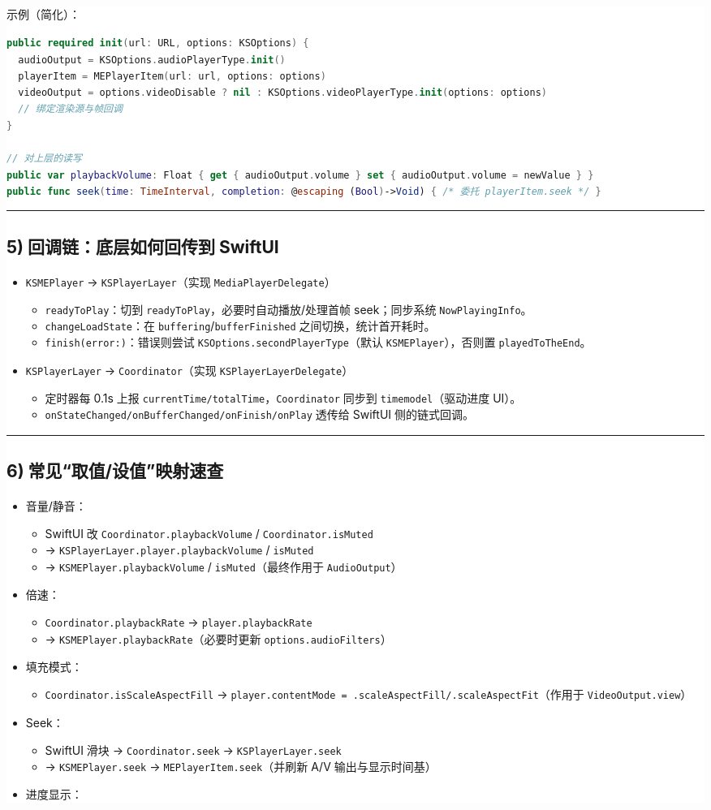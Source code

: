 示例（简化）：

```swift
public required init(url: URL, options: KSOptions) {
  audioOutput = KSOptions.audioPlayerType.init()
  playerItem = MEPlayerItem(url: url, options: options)
  videoOutput = options.videoDisable ? nil : KSOptions.videoPlayerType.init(options: options)
  // 绑定渲染源与帧回调
}

// 对上层的读写
public var playbackVolume: Float { get { audioOutput.volume } set { audioOutput.volume = newValue } }
public func seek(time: TimeInterval, completion: @escaping (Bool)->Void) { /* 委托 playerItem.seek */ }
```

---

## 5) 回调链：底层如何回传到 SwiftUI

- `KSMEPlayer` → `KSPlayerLayer`（实现 `MediaPlayerDelegate`）

  - `readyToPlay`：切到 `readyToPlay`，必要时自动播放/处理首帧 seek；同步系统 `NowPlayingInfo`。
  - `changeLoadState`：在 `buffering`/`bufferFinished` 之间切换，统计首开耗时。
  - `finish(error:)`：错误则尝试 `KSOptions.secondPlayerType`（默认 `KSMEPlayer`），否则置 `playedToTheEnd`。

- `KSPlayerLayer` → `Coordinator`（实现 `KSPlayerLayerDelegate`）
  - 定时器每 0.1s 上报 `currentTime/totalTime`，`Coordinator` 同步到 `timemodel`（驱动进度 UI）。
  - `onStateChanged/onBufferChanged/onFinish/onPlay` 透传给 SwiftUI 侧的链式回调。

---

## 6) 常见“取值/设值”映射速查

- 音量/静音：

  - SwiftUI 改 `Coordinator.playbackVolume` / `Coordinator.isMuted`
  - → `KSPlayerLayer.player.playbackVolume` / `isMuted`
  - → `KSMEPlayer.playbackVolume` / `isMuted`（最终作用于 `AudioOutput`）

- 倍速：

  - `Coordinator.playbackRate` → `player.playbackRate`
  - → `KSMEPlayer.playbackRate`（必要时更新 `options.audioFilters`）

- 填充模式：

  - `Coordinator.isScaleAspectFill` → `player.contentMode = .scaleAspectFill/.scaleAspectFit`（作用于 `VideoOutput.view`）

- Seek：

  - SwiftUI 滑块 → `Coordinator.seek` → `KSPlayerLayer.seek`
  - → `KSMEPlayer.seek` → `MEPlayerItem.seek`（并刷新 A/V 输出与显示时间基）

- 进度显示：
